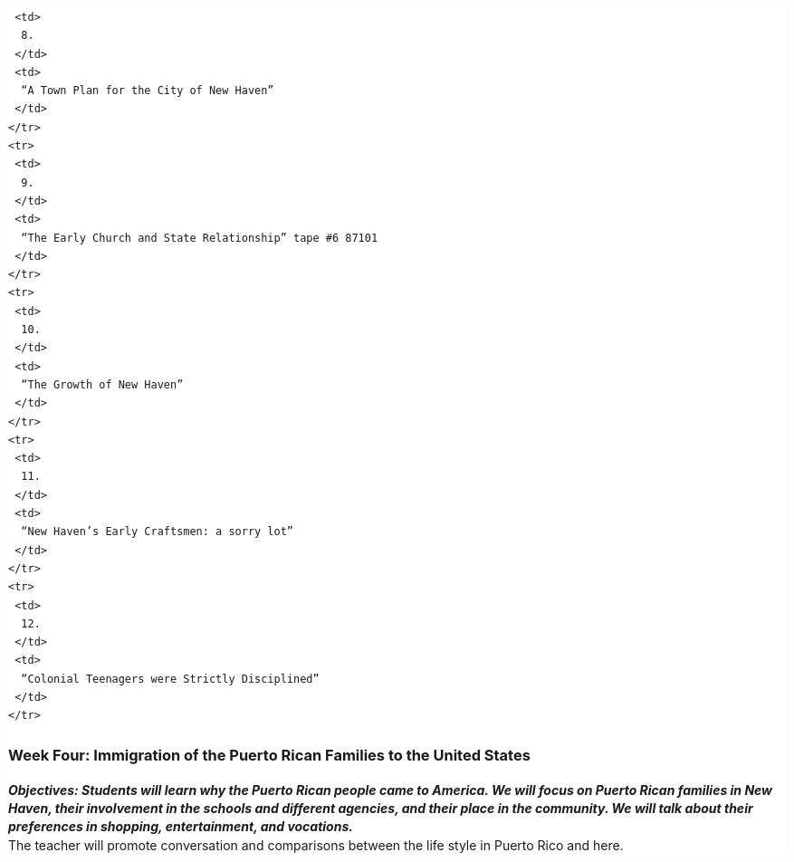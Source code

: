      <td>
      8.
     </td>
     <td>
      “A Town Plan for the City of New Haven”
     </td>
    </tr>
    <tr>
     <td>
      9.
     </td>
     <td>
      “The Early Church and State Relationship” tape #6 87101
     </td>
    </tr>
    <tr>
     <td>
      10.
     </td>
     <td>
      “The Growth of New Haven”
     </td>
    </tr>
    <tr>
     <td>
      11.
     </td>
     <td>
      “New Haven’s Early Craftsmen: a sorry lot”
     </td>
    </tr>
    <tr>
     <td>
      12.
     </td>
     <td>
      “Colonial Teenagers were Strictly Disciplined”
     </td>
    </tr>
   </table>
  </dl>
 </blockquote>
 <h3>
  Week Four: Immigration of the Puerto Rican Families to the United States
 </h3>
 <p>
  <b>
   <i>
    <i>
     <b>
      Objectives:
     </b>
    </i>
    Students will learn why the Puerto Rican people came to America. We will focus on Puerto Rican families in New Haven, their involvement in the schools and different agencies, and their place in the community. We will talk about their preferences in shopping, entertainment, and vocations.
   </i>
  </b>
  <br/>
  The teacher will promote conversation and comparisons between the life style in Puerto Rico and here.
 </p>
<p>
  <b>
